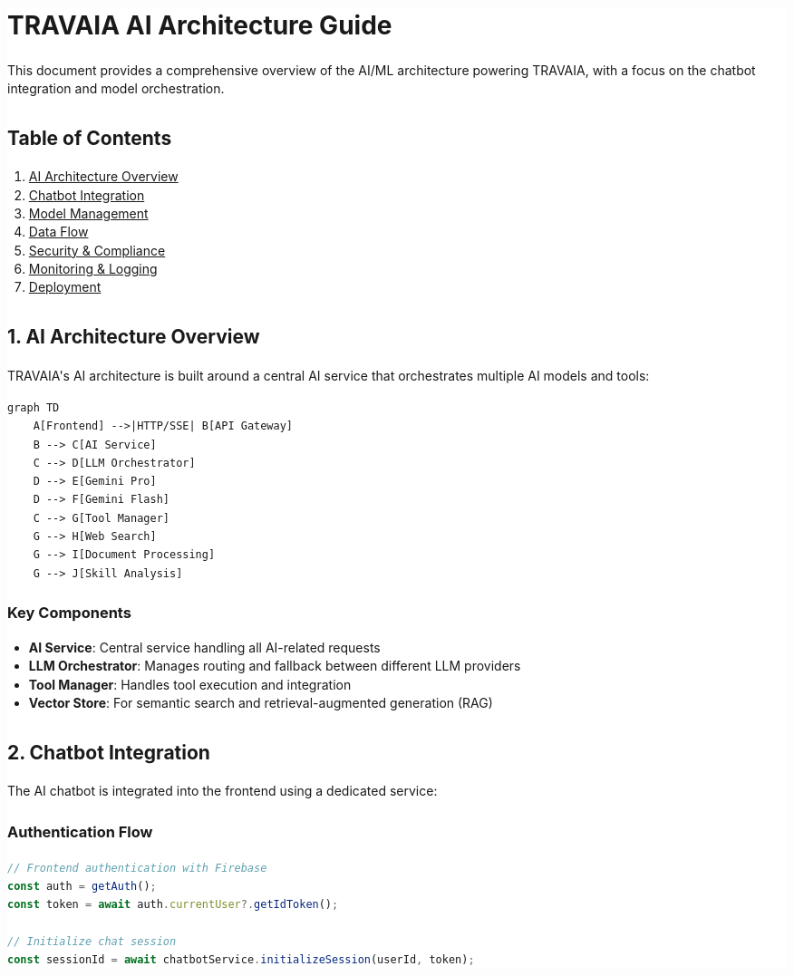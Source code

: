 # TRAVAIA AI Architecture Guide

This document provides a comprehensive overview of the AI/ML architecture powering TRAVAIA, with a focus on the chatbot integration and model orchestration.

## Table of Contents
1. [AI Architecture Overview](#1-ai-architecture-overview)
2. [Chatbot Integration](#2-chatbot-integration)
3. [Model Management](#3-model-management)
4. [Data Flow](#4-data-flow)
5. [Security & Compliance](#5-security--compliance)
6. [Monitoring & Logging](#6-monitoring--logging)
7. [Deployment](#7-deployment)

## 1. AI Architecture Overview

TRAVAIA's AI architecture is built around a central AI service that orchestrates multiple AI models and tools:

```mermaid
graph TD
    A[Frontend] -->|HTTP/SSE| B[API Gateway]
    B --> C[AI Service]
    C --> D[LLM Orchestrator]
    D --> E[Gemini Pro]
    D --> F[Gemini Flash]
    C --> G[Tool Manager]
    G --> H[Web Search]
    G --> I[Document Processing]
    G --> J[Skill Analysis]
```

### Key Components

- **AI Service**: Central service handling all AI-related requests
- **LLM Orchestrator**: Manages routing and fallback between different LLM providers
- **Tool Manager**: Handles tool execution and integration
- **Vector Store**: For semantic search and retrieval-augmented generation (RAG)

## 2. Chatbot Integration

The AI chatbot is integrated into the frontend using a dedicated service:

### Authentication Flow

```typescript
// Frontend authentication with Firebase
const auth = getAuth();
const token = await auth.currentUser?.getIdToken();

// Initialize chat session
const sessionId = await chatbotService.initializeSession(userId, token);
```
